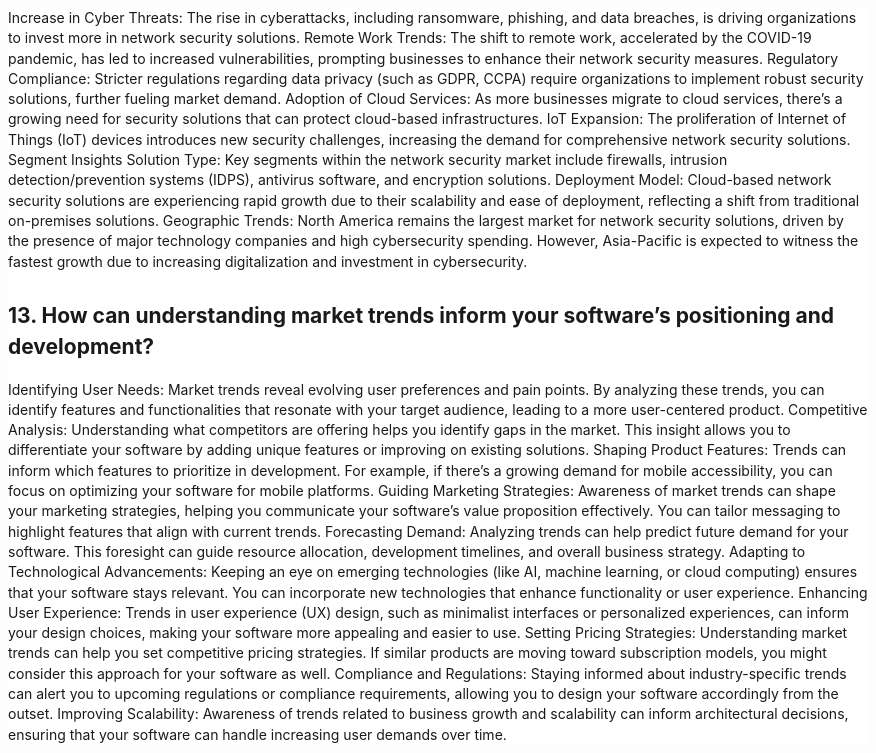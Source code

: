 Increase in Cyber Threats:
The rise in cyberattacks, including ransomware, phishing, and data breaches, is driving organizations to invest more in network security solutions.
Remote Work Trends:
The shift to remote work, accelerated by the COVID-19 pandemic, has led to increased vulnerabilities, prompting businesses to enhance their network security measures.
Regulatory Compliance:
Stricter regulations regarding data privacy (such as GDPR, CCPA) require organizations to implement robust security solutions, further fueling market demand.
Adoption of Cloud Services:
As more businesses migrate to cloud services, there’s a growing need for security solutions that can protect cloud-based infrastructures.
IoT Expansion:
The proliferation of Internet of Things (IoT) devices introduces new security challenges, increasing the demand for comprehensive network security solutions.
Segment Insights
Solution Type:
Key segments within the network security market include firewalls, intrusion detection/prevention systems (IDPS), antivirus software, and encryption solutions.
Deployment Model:
Cloud-based network security solutions are experiencing rapid growth due to their scalability and ease of deployment, reflecting a shift from traditional on-premises solutions.
Geographic Trends:
North America remains the largest market for network security solutions, driven by the presence of major technology companies and high cybersecurity spending. However, Asia-Pacific is expected to witness the fastest growth due to increasing digitalization and investment in cybersecurity.
## 13. How can understanding market trends inform your software’s positioning and development?
Identifying User Needs:
Market trends reveal evolving user preferences and pain points. By analyzing these trends, you can identify features and functionalities that resonate with your target audience, leading to a more user-centered product.
Competitive Analysis:
Understanding what competitors are offering helps you identify gaps in the market. This insight allows you to differentiate your software by adding unique features or improving on existing solutions.
Shaping Product Features:
Trends can inform which features to prioritize in development. For example, if there’s a growing demand for mobile accessibility, you can focus on optimizing your software for mobile platforms.
Guiding Marketing Strategies:
Awareness of market trends can shape your marketing strategies, helping you communicate your software’s value proposition effectively. You can tailor messaging to highlight features that align with current trends.
Forecasting Demand:
Analyzing trends can help predict future demand for your software. This foresight can guide resource allocation, development timelines, and overall business strategy.
Adapting to Technological Advancements:
Keeping an eye on emerging technologies (like AI, machine learning, or cloud computing) ensures that your software stays relevant. You can incorporate new technologies that enhance functionality or user experience.
Enhancing User Experience:
Trends in user experience (UX) design, such as minimalist interfaces or personalized experiences, can inform your design choices, making your software more appealing and easier to use.
Setting Pricing Strategies:
Understanding market trends can help you set competitive pricing strategies. If similar products are moving toward subscription models, you might consider this approach for your software as well.
Compliance and Regulations:
Staying informed about industry-specific trends can alert you to upcoming regulations or compliance requirements, allowing you to design your software accordingly from the outset.
Improving Scalability:
Awareness of trends related to business growth and scalability can inform architectural decisions, ensuring that your software can handle increasing user demands over time.
